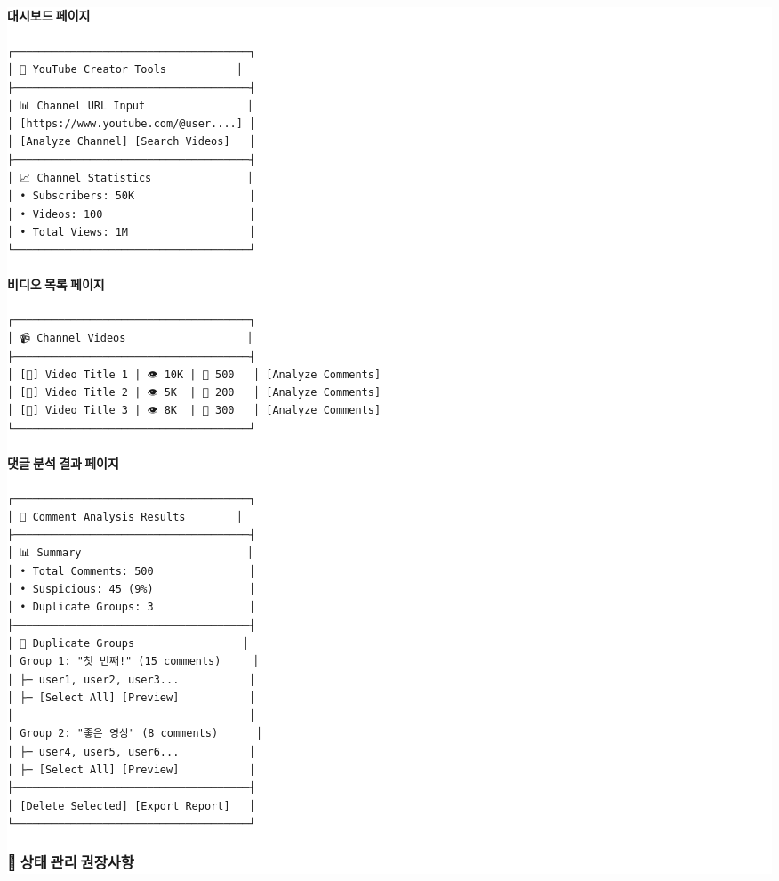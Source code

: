 #### **대시보드 페이지**
```
┌─────────────────────────────────────┐
│ 🎯 YouTube Creator Tools           │
├─────────────────────────────────────┤
│ 📊 Channel URL Input                │
│ [https://www.youtube.com/@user....] │
│ [Analyze Channel] [Search Videos]   │
├─────────────────────────────────────┤
│ 📈 Channel Statistics               │
│ • Subscribers: 50K                  │
│ • Videos: 100                       │
│ • Total Views: 1M                   │
└─────────────────────────────────────┘
```

#### **비디오 목록 페이지**
```
┌─────────────────────────────────────┐
│ 📹 Channel Videos                   │
├─────────────────────────────────────┤
│ [🎥] Video Title 1 | 👁️ 10K | 💬 500   │ [Analyze Comments]
│ [🎥] Video Title 2 | 👁️ 5K  | 💬 200   │ [Analyze Comments]  
│ [🎥] Video Title 3 | 👁️ 8K  | 💬 300   │ [Analyze Comments]
└─────────────────────────────────────┘
```

#### **댓글 분석 결과 페이지**
```
┌─────────────────────────────────────┐
│ 🤖 Comment Analysis Results        │
├─────────────────────────────────────┤
│ 📊 Summary                          │
│ • Total Comments: 500               │
│ • Suspicious: 45 (9%)               │
│ • Duplicate Groups: 3               │
├─────────────────────────────────────┤
│ 🚨 Duplicate Groups                 │
│ Group 1: "첫 번째!" (15 comments)     │
│ ├─ user1, user2, user3...           │
│ ├─ [Select All] [Preview]           │
│                                     │
│ Group 2: "좋은 영상" (8 comments)      │
│ ├─ user4, user5, user6...           │
│ ├─ [Select All] [Preview]           │
├─────────────────────────────────────┤
│ [Delete Selected] [Export Report]   │
└─────────────────────────────────────┘
```

### 🔧 **상태 관리 권장사항**
